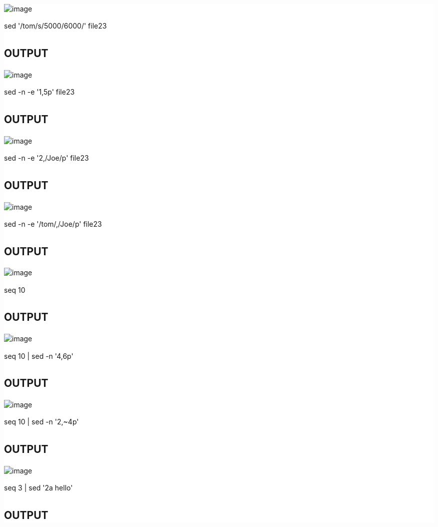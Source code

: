 <img width="457" height="305" alt="image" src="https://github.com/user-attachments/assets/3f24cb88-22fb-486d-b614-6075445910ba" />



sed  '/tom/s/5000/6000/' file23
## OUTPUT

<img width="498" height="297" alt="image" src="https://github.com/user-attachments/assets/4fc03dfa-560a-44b1-a40d-3579769663c4" />


sed -n -e '1,5p' file23
## OUTPUT

<img width="431" height="218" alt="image" src="https://github.com/user-attachments/assets/11763c54-5ce2-45d2-b08c-896462bed8b5" />


sed -n -e '2,/Joe/p' file23
## OUTPUT

<img width="451" height="176" alt="image" src="https://github.com/user-attachments/assets/2d91b819-e3b3-45da-bcb0-285f3d8d2309" />




sed -n -e '/tom/,/Joe/p' file23
## OUTPUT

<img width="480" height="126" alt="image" src="https://github.com/user-attachments/assets/128755d0-20cd-426c-ac4e-00b157b47e22" />



seq 10 
## OUTPUT

<img width="372" height="372" alt="image" src="https://github.com/user-attachments/assets/8213f2ee-2a43-4516-9c7e-4d1e6d50a3c4" />


seq 10 | sed -n '4,6p'
## OUTPUT

<img width="412" height="161" alt="image" src="https://github.com/user-attachments/assets/9f977700-1d8d-4982-8f68-0aec66d1abda" />



seq 10 | sed -n '2,~4p'
## OUTPUT

<img width="427" height="157" alt="image" src="https://github.com/user-attachments/assets/f060c8c1-a713-425e-912b-9481c0884fc0" />



seq 3 | sed '2a hello'
## OUTPUT
